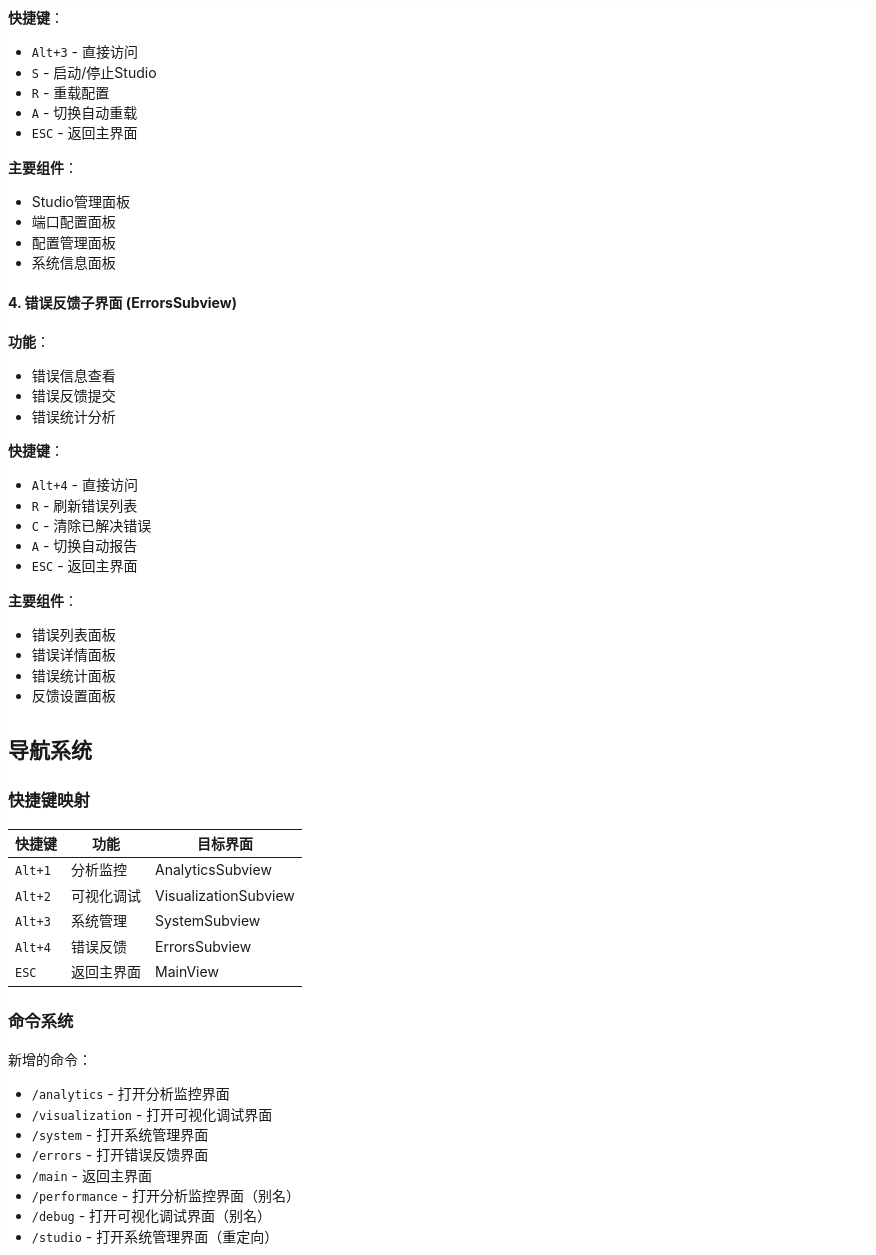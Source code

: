 **快捷键**：
- `Alt+3` - 直接访问
- `S` - 启动/停止Studio
- `R` - 重载配置
- `A` - 切换自动重载
- `ESC` - 返回主界面

**主要组件**：
- Studio管理面板
- 端口配置面板
- 配置管理面板
- 系统信息面板

#### 4. 错误反馈子界面 (ErrorsSubview)

**功能**：
- 错误信息查看
- 错误反馈提交
- 错误统计分析

**快捷键**：
- `Alt+4` - 直接访问
- `R` - 刷新错误列表
- `C` - 清除已解决错误
- `A` - 切换自动报告
- `ESC` - 返回主界面

**主要组件**：
- 错误列表面板
- 错误详情面板
- 错误统计面板
- 反馈设置面板

## 导航系统

### 快捷键映射

| 快捷键 | 功能 | 目标界面 |
|--------|------|----------|
| `Alt+1` | 分析监控 | AnalyticsSubview |
| `Alt+2` | 可视化调试 | VisualizationSubview |
| `Alt+3` | 系统管理 | SystemSubview |
| `Alt+4` | 错误反馈 | ErrorsSubview |
| `ESC` | 返回主界面 | MainView |

### 命令系统

新增的命令：
- `/analytics` - 打开分析监控界面
- `/visualization` - 打开可视化调试界面
- `/system` - 打开系统管理界面
- `/errors` - 打开错误反馈界面
- `/main` - 返回主界面
- `/performance` - 打开分析监控界面（别名）
- `/debug` - 打开可视化调试界面（别名）
- `/studio` - 打开系统管理界面（重定向）
